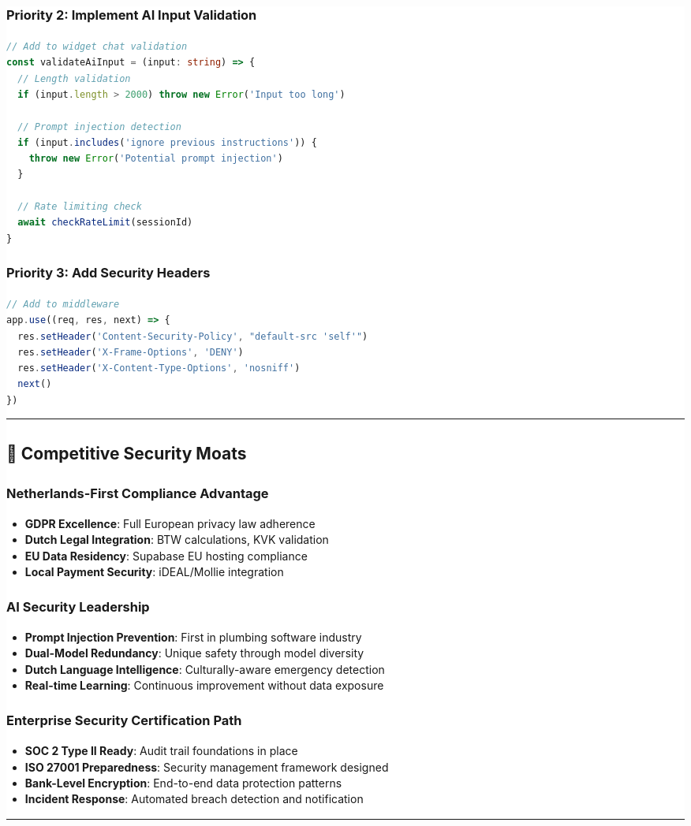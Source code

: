```typescript
```

### Priority 2: Implement AI Input Validation
```typescript
// Add to widget chat validation
const validateAiInput = (input: string) => {
  // Length validation
  if (input.length > 2000) throw new Error('Input too long')
  
  // Prompt injection detection
  if (input.includes('ignore previous instructions')) {
    throw new Error('Potential prompt injection')
  }
  
  // Rate limiting check
  await checkRateLimit(sessionId)
}
```

### Priority 3: Add Security Headers
```typescript
// Add to middleware
app.use((req, res, next) => {
  res.setHeader('Content-Security-Policy', "default-src 'self'")
  res.setHeader('X-Frame-Options', 'DENY')
  res.setHeader('X-Content-Type-Options', 'nosniff')
  next()
})
```

---

## 🏰 Competitive Security Moats

### **Netherlands-First Compliance Advantage**
- **GDPR Excellence**: Full European privacy law adherence
- **Dutch Legal Integration**: BTW calculations, KVK validation
- **EU Data Residency**: Supabase EU hosting compliance
- **Local Payment Security**: iDEAL/Mollie integration

### **AI Security Leadership**
- **Prompt Injection Prevention**: First in plumbing software industry
- **Dual-Model Redundancy**: Unique safety through model diversity
- **Dutch Language Intelligence**: Culturally-aware emergency detection
- **Real-time Learning**: Continuous improvement without data exposure

### **Enterprise Security Certification Path**
- **SOC 2 Type II Ready**: Audit trail foundations in place
- **ISO 27001 Preparedness**: Security management framework designed
- **Bank-Level Encryption**: End-to-end data protection patterns
- **Incident Response**: Automated breach detection and notification

---